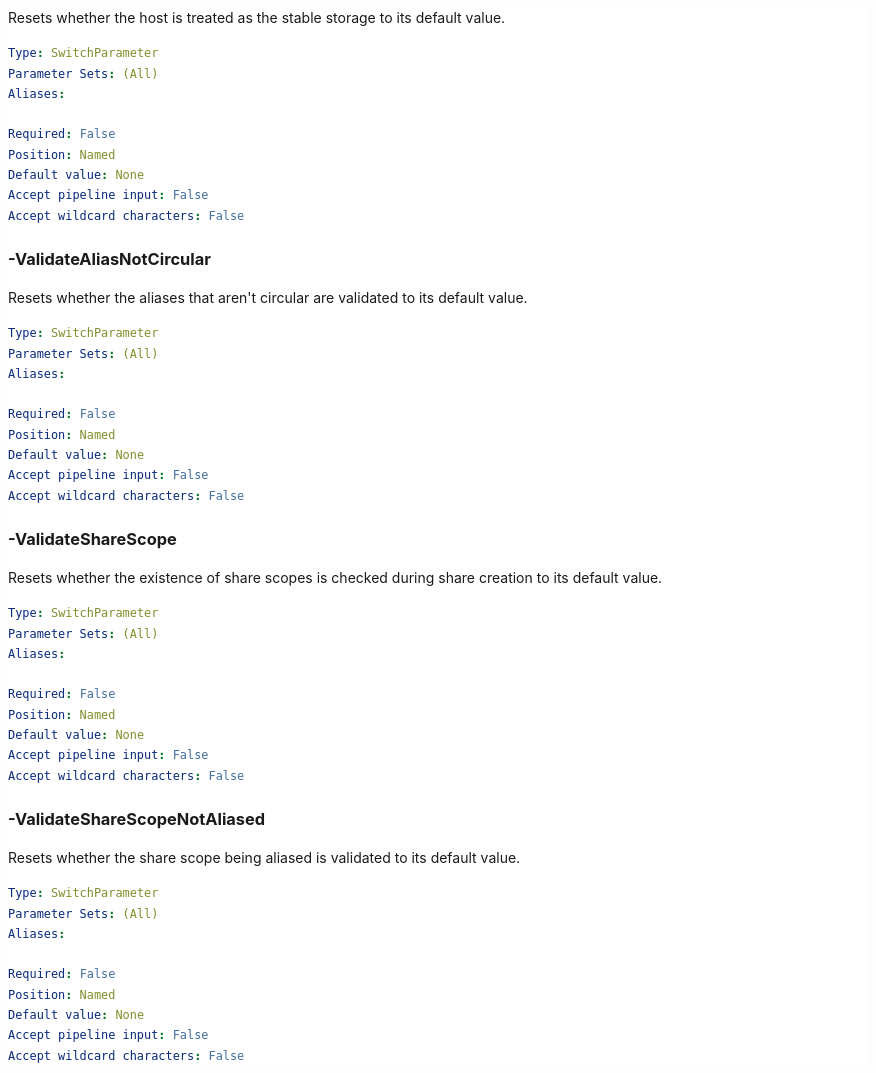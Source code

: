 Resets whether the host is treated as the stable storage to its default value.

```yaml
Type: SwitchParameter
Parameter Sets: (All)
Aliases:

Required: False
Position: Named
Default value: None
Accept pipeline input: False
Accept wildcard characters: False
```

### -ValidateAliasNotCircular

Resets whether the aliases that aren't circular are validated to its default value.

```yaml
Type: SwitchParameter
Parameter Sets: (All)
Aliases:

Required: False
Position: Named
Default value: None
Accept pipeline input: False
Accept wildcard characters: False
```

### -ValidateShareScope

Resets whether the existence of share scopes is checked during share creation to its default value.

```yaml
Type: SwitchParameter
Parameter Sets: (All)
Aliases:

Required: False
Position: Named
Default value: None
Accept pipeline input: False
Accept wildcard characters: False
```

### -ValidateShareScopeNotAliased

Resets whether the share scope being aliased is validated to its default value.

```yaml
Type: SwitchParameter
Parameter Sets: (All)
Aliases:

Required: False
Position: Named
Default value: None
Accept pipeline input: False
Accept wildcard characters: False
```
